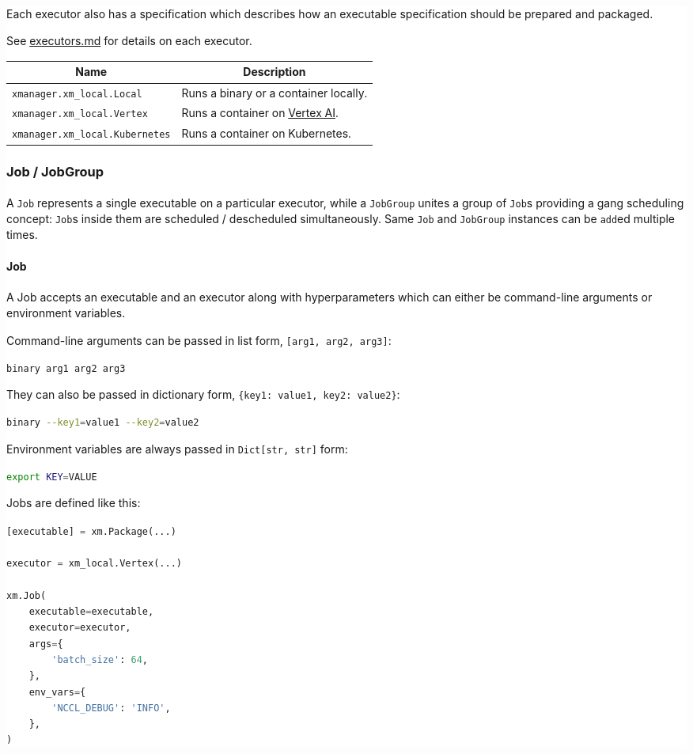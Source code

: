 Each executor also has a specification which describes how an executable
specification should be prepared and packaged.

See
[executors.md](https://github.com/deepmind/xmanager/blob/main/docs/executors.md)
for details on each executor.

| Name | Description |
| --- | --- |
| `xmanager.xm_local.Local` | Runs a binary or a container locally. |
| `xmanager.xm_local.Vertex` | Runs a container on [Vertex AI](#create-a-gcp-project-(optional)). |
| `xmanager.xm_local.Kubernetes` | Runs a container on Kubernetes. |

### Job / JobGroup

A `Job` represents a single executable on a particular executor, while a
`JobGroup` unites a group of `Job`s providing a gang scheduling concept:
`Job`s inside them are scheduled / descheduled simultaneously. Same `Job`
and `JobGroup` instances can be `add`ed multiple times.

#### Job

A Job accepts an executable and an executor along with hyperparameters which can
either be command-line arguments or environment variables.

Command-line arguments can be passed in list form, `[arg1, arg2, arg3]`:

```bash
binary arg1 arg2 arg3
```

They can also be passed in dictionary form, `{key1: value1, key2: value2}`:

```bash
binary --key1=value1 --key2=value2
```

Environment variables are always passed in `Dict[str, str]` form:

```bash
export KEY=VALUE
```

Jobs are defined like this:

```python
[executable] = xm.Package(...)

executor = xm_local.Vertex(...)

xm.Job(
    executable=executable,
    executor=executor,
    args={
        'batch_size': 64,
    },
    env_vars={
        'NCCL_DEBUG': 'INFO',
    },
)
```
